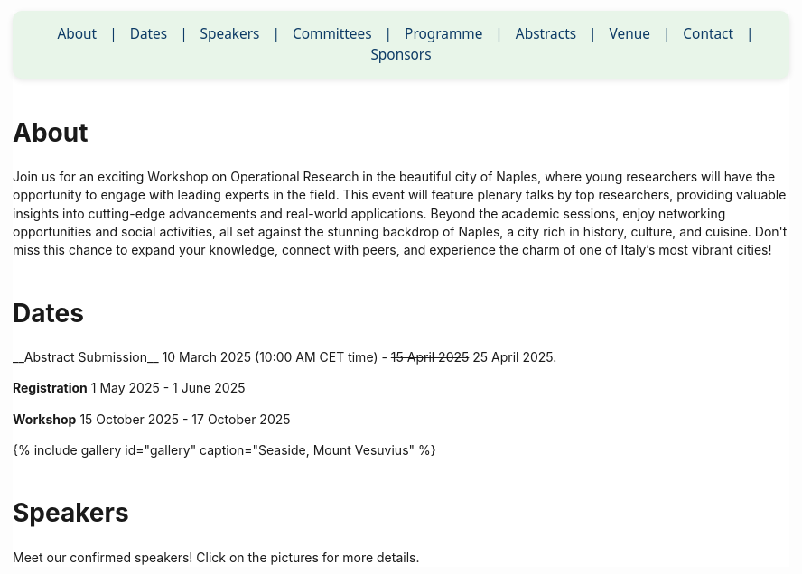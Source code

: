 
<style>
  html {
    scroll-behavior: smooth;
  }
</style>

<nav style="
  text-align: center;
  font-size: 1.1em;
  padding: 1em;
  background-color: #e8f5e9; /* light green */
  color: #0d3b66;            /* dark blue */
  border-radius: 10px;
  box-shadow: 0 2px 6px rgba(0, 0, 0, 0.1);
  font-family: 'Segoe UI', Tahoma, Geneva, Verdana, sans-serif;
">
  <a href="#about" style="margin: 0 10px; color: #0d3b66; text-decoration: none;">About</a> |
  <a href="#dates" style="margin: 0 10px; color: #0d3b66; text-decoration: none;">Dates</a> |
  <a href="#speakers" style="margin: 0 10px; color: #0d3b66; text-decoration: none;">Speakers</a> |
  <a href="#committees" style="margin: 0 10px; color: #0d3b66; text-decoration: none;">Committees</a> |
  <a href="#programme" style="margin: 0 10px; color: #0d3b66; text-decoration: none;">Programme</a> |
  <a href="#abstracts" style="margin: 0 10px; color: #0d3b66; text-decoration: none;">Abstracts</a> |
  <a href="#venue" style="margin: 0 10px; color: #0d3b66; text-decoration: none;">Venue</a> |
  <a href="#contact" style="margin: 0 10px; color: #0d3b66; text-decoration: none;">Contact</a> |
  <a href="#sponsors" style="margin: 0 10px; color: #0d3b66; text-decoration: none;">Sponsors</a>
</nav>

<h1 id="about">About</h1>
Join us for an exciting Workshop on Operational Research in the beautiful city of Naples, where young researchers will have the opportunity to engage with leading experts in the field. This event will feature plenary talks by top researchers, providing valuable insights into cutting-edge advancements and real-world applications. Beyond the academic sessions, enjoy networking opportunities and social activities, all set against the stunning backdrop of Naples, a city rich in history, culture, and cuisine. Don't miss this chance to expand your knowledge, connect with peers, and experience the charm of one of Italy’s most vibrant cities!


<h1 id="dates">Dates</h1>
__Abstract Submission__ 10 March 2025 (10:00 AM CET time) - <strike>15 April 2025</strike> 25 April 2025. 

__Registration__ 1 May 2025 - 1 June 2025 

__Workshop__ 15 October 2025 - 17 October 2025

{% include gallery id="gallery" caption="Seaside, Mount Vesuvius" %}


<h1 id="speakers">Speakers</h1>

Meet our confirmed speakers!
Click on the pictures for more details.

<style>
  .speaker-grid {
    display: flex;
    flex-wrap: wrap;
    justify-content: center;
    gap: 2em;
    margin: 2em 0;
  }
